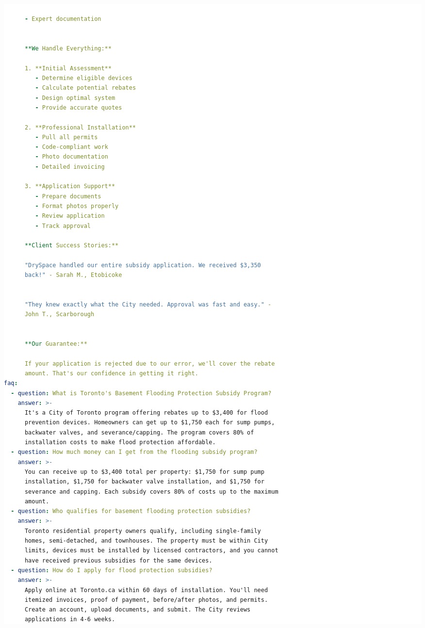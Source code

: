 ```yaml

      - Expert documentation


      **We Handle Everything:**

      1. **Initial Assessment**
         - Determine eligible devices
         - Calculate potential rebates
         - Design optimal system
         - Provide accurate quotes

      2. **Professional Installation**
         - Pull all permits
         - Code-compliant work
         - Photo documentation
         - Detailed invoicing

      3. **Application Support**
         - Prepare documents
         - Format photos properly
         - Review application
         - Track approval

      **Client Success Stories:**

      "DrySpace handled our entire subsidy application. We received $3,350
      back!" - Sarah M., Etobicoke


      "They knew exactly what the City needed. Approval was fast and easy." -
      John T., Scarborough


      **Our Guarantee:**

      If your application is rejected due to our error, we'll cover the rebate
      amount. That's our confidence in getting it right.
faq:
  - question: What is Toronto's Basement Flooding Protection Subsidy Program?
    answer: >-
      It's a City of Toronto program offering rebates up to $3,400 for flood
      prevention devices. Homeowners can get up to $1,750 each for sump pumps,
      backwater valves, and severance/capping. The program covers 80% of
      installation costs to make flood protection affordable.
  - question: How much money can I get from the flooding subsidy program?
    answer: >-
      You can receive up to $3,400 total per property: $1,750 for sump pump
      installation, $1,750 for backwater valve installation, and $1,750 for
      severance and capping. Each subsidy covers 80% of costs up to the maximum
      amount.
  - question: Who qualifies for basement flooding protection subsidies?
    answer: >-
      Toronto residential property owners qualify, including single-family
      homes, semi-detached, and townhouses. The property must be within City
      limits, devices must be installed by licensed contractors, and you cannot
      have received previous subsidies for the same devices.
  - question: How do I apply for flood protection subsidies?
    answer: >-
      Apply online at Toronto.ca within 60 days of installation. You'll need
      itemized invoices, proof of payment, before/after photos, and permits.
      Create an account, upload documents, and submit. The City reviews
      applications in 4-6 weeks.
```